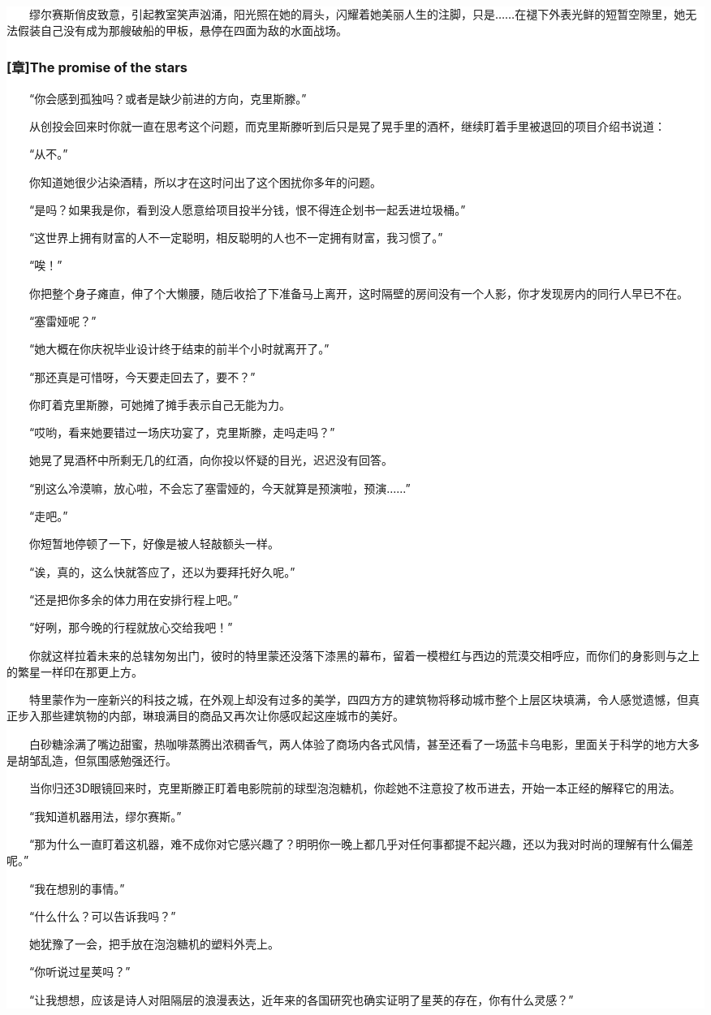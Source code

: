 　　缪尔赛斯俏皮致意，引起教室笑声汹涌，阳光照在她的肩头，闪耀着她美丽人生的注脚，只是……在褪下外表光鲜的短暂空隙里，她无法假装自己没有成为那艘破船的甲板，悬停在四面为敌的水面战场。

### [章]The promise of the stars

　　“你会感到孤独吗？或者是缺少前进的方向，克里斯滕。”

　　从创投会回来时你就一直在思考这个问题，而克里斯滕听到后只是晃了晃手里的酒杯，继续盯着手里被退回的项目介绍书说道：

　　“从不。”

　　你知道她很少沾染酒精，所以才在这时问出了这个困扰你多年的问题。

　　“是吗？如果我是你，看到没人愿意给项目投半分钱，恨不得连企划书一起丢进垃圾桶。”

　　“这世界上拥有财富的人不一定聪明，相反聪明的人也不一定拥有财富，我习惯了。”

　　“唉！”

　　你把整个身子瘫直，伸了个大懒腰，随后收拾了下准备马上离开，这时隔壁的房间没有一个人影，你才发现房内的同行人早已不在。

　　“塞雷娅呢？”

　　“她大概在你庆祝毕业设计终于结束的前半个小时就离开了。”

　　“那还真是可惜呀，今天要走回去了，要不？”

　　你盯着克里斯滕，可她摊了摊手表示自己无能为力。

　　“哎哟，看来她要错过一场庆功宴了，克里斯滕，走吗走吗？”

　　她晃了晃酒杯中所剩无几的红酒，向你投以怀疑的目光，迟迟没有回答。

　　“别这么冷漠嘛，放心啦，不会忘了塞雷娅的，今天就算是预演啦，预演......”

　　“走吧。”

　　你短暂地停顿了一下，好像是被人轻敲额头一样。

　　“诶，真的，这么快就答应了，还以为要拜托好久呢。”

　　“还是把你多余的体力用在安排行程上吧。”

　　“好咧，那今晚的行程就放心交给我吧！”

　　你就这样拉着未来的总辖匆匆出门，彼时的特里蒙还没落下漆黑的幕布，留着一模橙红与西边的荒漠交相呼应，而你们的身影则与之上的繁星一样印在那更上方。

　　特里蒙作为一座新兴的科技之城，在外观上却没有过多的美学，四四方方的建筑物将移动城市整个上层区块填满，令人感觉遗憾，但真正步入那些建筑物的内部，琳琅满目的商品又再次让你感叹起这座城市的美好。

　　白砂糖涂满了嘴边甜蜜，热咖啡蒸腾出浓稠香气，两人体验了商场内各式风情，甚至还看了一场蓝卡乌电影，里面关于科学的地方大多是胡邹乱造，但氛围感勉强还行。

　　当你归还3D眼镜回来时，克里斯滕正盯着电影院前的球型泡泡糖机，你趁她不注意投了枚币进去，开始一本正经的解释它的用法。

　　“我知道机器用法，缪尔赛斯。”

　　“那为什么一直盯着这机器，难不成你对它感兴趣了？明明你一晚上都几乎对任何事都提不起兴趣，还以为我对时尚的理解有什么偏差呢。”

　　“我在想别的事情。”

　　“什么什么？可以告诉我吗？”

　　她犹豫了一会，把手放在泡泡糖机的塑料外壳上。

　　“你听说过星荚吗？”

　　“让我想想，应该是诗人对阻隔层的浪漫表达，近年来的各国研究也确实证明了星荚的存在，你有什么灵感？”
